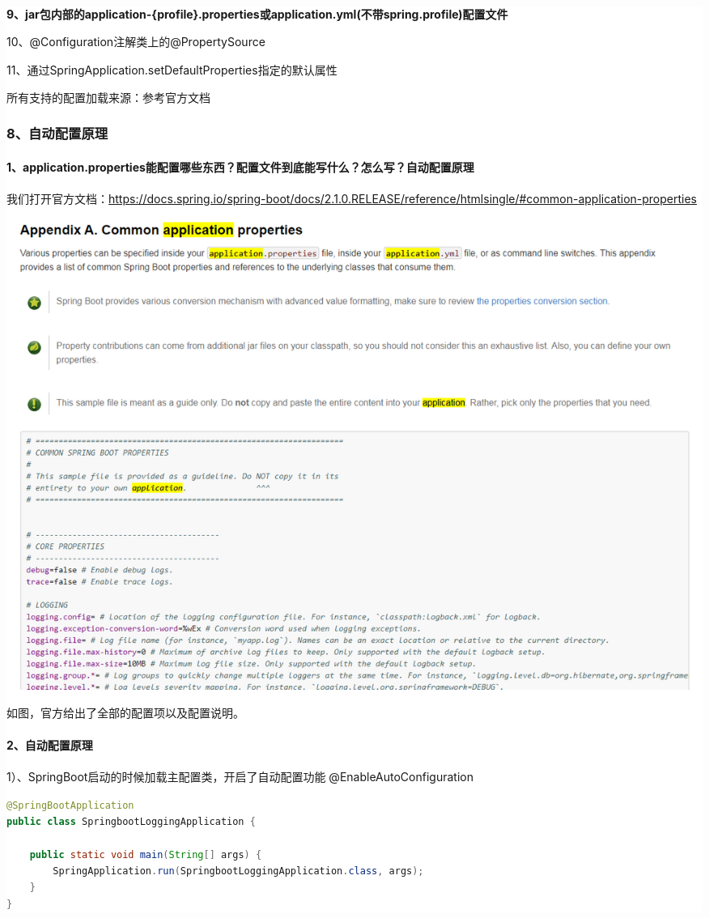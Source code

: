 **9、jar包内部的application-{profile}.properties或application.yml(不带spring.profile)配置文件**

10、@Configuration注解类上的@PropertySource

11、通过SpringApplication.setDefaultProperties指定的默认属性

所有支持的配置加载来源：参考官方文档

### 8、自动配置原理

#### 1、application.properties能配置哪些东西？配置文件到底能写什么？怎么写？自动配置原理

我们打开官方文档：https://docs.spring.io/spring-boot/docs/2.1.0.RELEASE/reference/htmlsingle/#common-application-properties



![1542092586918](image/1542092586918.png)

如图，官方给出了全部的配置项以及配置说明。 

#### 2、自动配置原理

1）、SpringBoot启动的时候加载主配置类，开启了自动配置功能 @EnableAutoConfiguration 

~~~java
@SpringBootApplication
public class SpringbootLoggingApplication {

    public static void main(String[] args) {
        SpringApplication.run(SpringbootLoggingApplication.class, args);
    }
}
~~~
